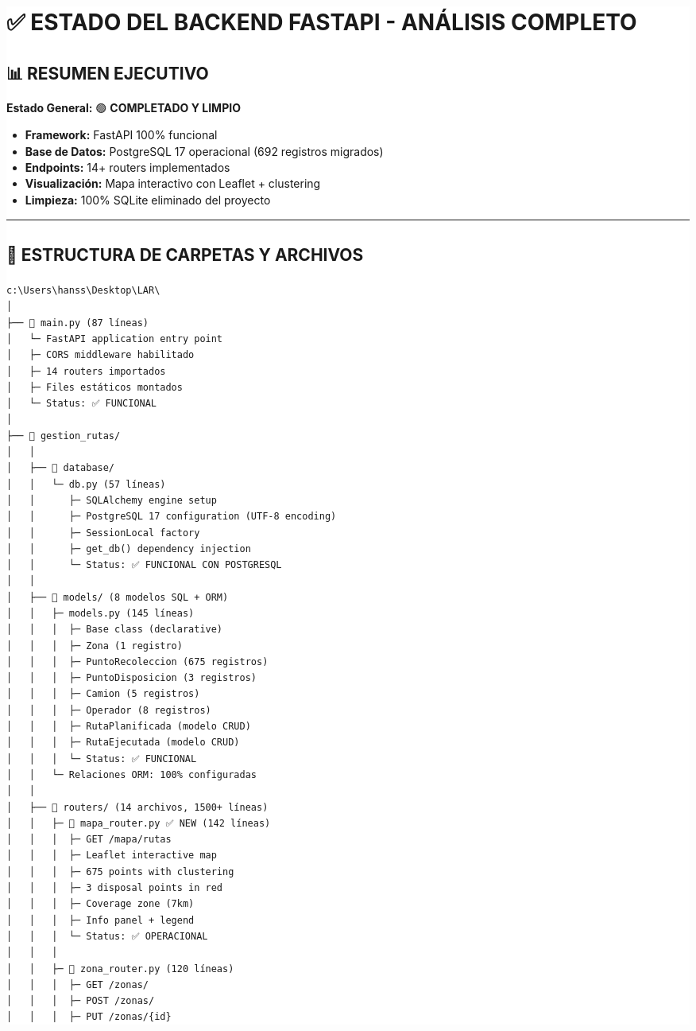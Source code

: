 # ✅ ESTADO DEL BACKEND FASTAPI - ANÁLISIS COMPLETO

## 📊 RESUMEN EJECUTIVO

**Estado General:** 🟢 **COMPLETADO Y LIMPIO**
- **Framework:** FastAPI 100% funcional
- **Base de Datos:** PostgreSQL 17 operacional (692 registros migrados)
- **Endpoints:** 14+ routers implementados
- **Visualización:** Mapa interactivo con Leaflet + clustering
- **Limpieza:** 100% SQLite eliminado del proyecto

---

## 📁 ESTRUCTURA DE CARPETAS Y ARCHIVOS

```
c:\Users\hanss\Desktop\LAR\
│
├── 📄 main.py (87 líneas)
│   └─ FastAPI application entry point
│   ├─ CORS middleware habilitado
│   ├─ 14 routers importados
│   ├─ Files estáticos montados
│   └─ Status: ✅ FUNCIONAL
│
├── 📂 gestion_rutas/
│   │
│   ├── 📂 database/
│   │   └─ db.py (57 líneas)
│   │      ├─ SQLAlchemy engine setup
│   │      ├─ PostgreSQL 17 configuration (UTF-8 encoding)
│   │      ├─ SessionLocal factory
│   │      ├─ get_db() dependency injection
│   │      └─ Status: ✅ FUNCIONAL CON POSTGRESQL
│   │
│   ├── 📂 models/ (8 modelos SQL + ORM)
│   │   ├─ models.py (145 líneas)
│   │   │  ├─ Base class (declarative)
│   │   │  ├─ Zona (1 registro)
│   │   │  ├─ PuntoRecoleccion (675 registros)
│   │   │  ├─ PuntoDisposicion (3 registros)
│   │   │  ├─ Camion (5 registros)
│   │   │  ├─ Operador (8 registros)
│   │   │  ├─ RutaPlanificada (modelo CRUD)
│   │   │  ├─ RutaEjecutada (modelo CRUD)
│   │   │  └─ Status: ✅ FUNCIONAL
│   │   └─ Relaciones ORM: 100% configuradas
│   │
│   ├── 📂 routers/ (14 archivos, 1500+ líneas)
│   │   ├─ 📄 mapa_router.py ✅ NEW (142 líneas)
│   │   │  ├─ GET /mapa/rutas
│   │   │  ├─ Leaflet interactive map
│   │   │  ├─ 675 points with clustering
│   │   │  ├─ 3 disposal points in red
│   │   │  ├─ Coverage zone (7km)
│   │   │  ├─ Info panel + legend
│   │   │  └─ Status: ✅ OPERACIONAL
│   │   │
│   │   ├─ 📄 zona_router.py (120 líneas)
│   │   │  ├─ GET /zonas/
│   │   │  ├─ POST /zonas/
│   │   │  ├─ PUT /zonas/{id}
```